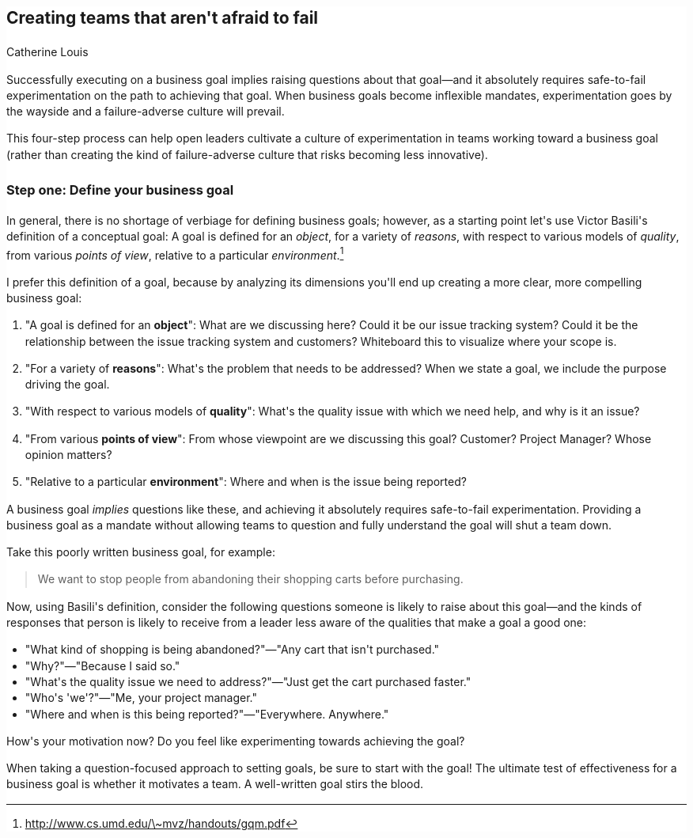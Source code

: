 ## Creating teams that aren't afraid to fail
Catherine Louis

Successfully executing on a business goal implies raising questions about that goal—and it absolutely requires safe-to-fail experimentation on the path to achieving that goal. When business goals become inflexible mandates, experimentation goes by the wayside and a failure-adverse culture will prevail.

This four-step process can help open leaders cultivate a culture of experimentation in teams working toward a business goal (rather than creating the kind of failure-adverse culture that risks becoming less innovative).

### Step one: Define your business goal

In general, there is no shortage of verbiage for defining business goals; however, as a starting point let's use Victor Basili's definition of a conceptual goal:  A goal is defined for an *object*, for a variety of *reasons*, with respect to various models of *quality*, from various *points of view*, relative to a particular *environment*.[^goal-question-metric]

I prefer this definition of a goal, because by analyzing its dimensions you'll end up creating a more clear, more compelling business goal:

1. "A goal is defined for an **object**": What are we discussing here? Could it be our issue tracking system? Could it be the relationship between the issue tracking system and customers? Whiteboard this to visualize where your scope is.

2. "For a variety of **reasons**": What's the problem that needs to be addressed? When we state a goal, we include the purpose driving the goal.
3. "With respect to various models of **quality**": What's the quality issue with which we need help, and why is it an issue?
4. "From various **points of view**": From whose viewpoint are we discussing this goal? Customer? Project Manager? Whose opinion matters?
5. "Relative to a particular **environment**": Where and when is the issue being reported?

A business goal *implies* questions like these, and achieving it absolutely requires safe-to-fail experimentation. Providing a business goal as a mandate without allowing teams to question and fully understand the goal will shut a team down.

Take this poorly written business goal, for example:

> We want to stop people from abandoning their shopping carts before purchasing.

Now, using Basili's definition, consider the following questions someone is likely to raise about this goal—and the kinds of responses that person is likely to receive from a leader less aware of the qualities that make a goal a good one:

- "What kind of shopping is being abandoned?"—"Any cart that isn't purchased."
- "Why?"—"Because I said so."
- "What's the quality issue we need to address?"—"Just get the cart purchased faster."
- "Who's 'we'?"—"Me, your project manager."
- "Where and when is this being reported?"—"Everywhere. Anywhere."

How's your motivation now? Do you feel like experimenting towards achieving the goal?

When taking a question-focused approach to setting goals, be sure to start with the goal\! The ultimate test of effectiveness for a business goal is whether it motivates a team. A well-written goal stirs the blood.


[^goal-question-metric]: http://www.cs.umd.edu/\~mvz/handouts/gqm.pdf
[^strategyzer]: https://blog.strategyzer.com/posts/2015/3/5/validate-your-ideas-with-the-test-card
[^airbnb]: https://blog.adioma.com/how-airbnb-started-infographic/
[^buffer-landing]: https://blog.bufferapp.com/idea-to-paying-customers-in-7-weeks-how-we-did-it
[^zappos]: https://www.safaribooksonline.com/library/view/the-lean-entrepreneur/9781118331866/